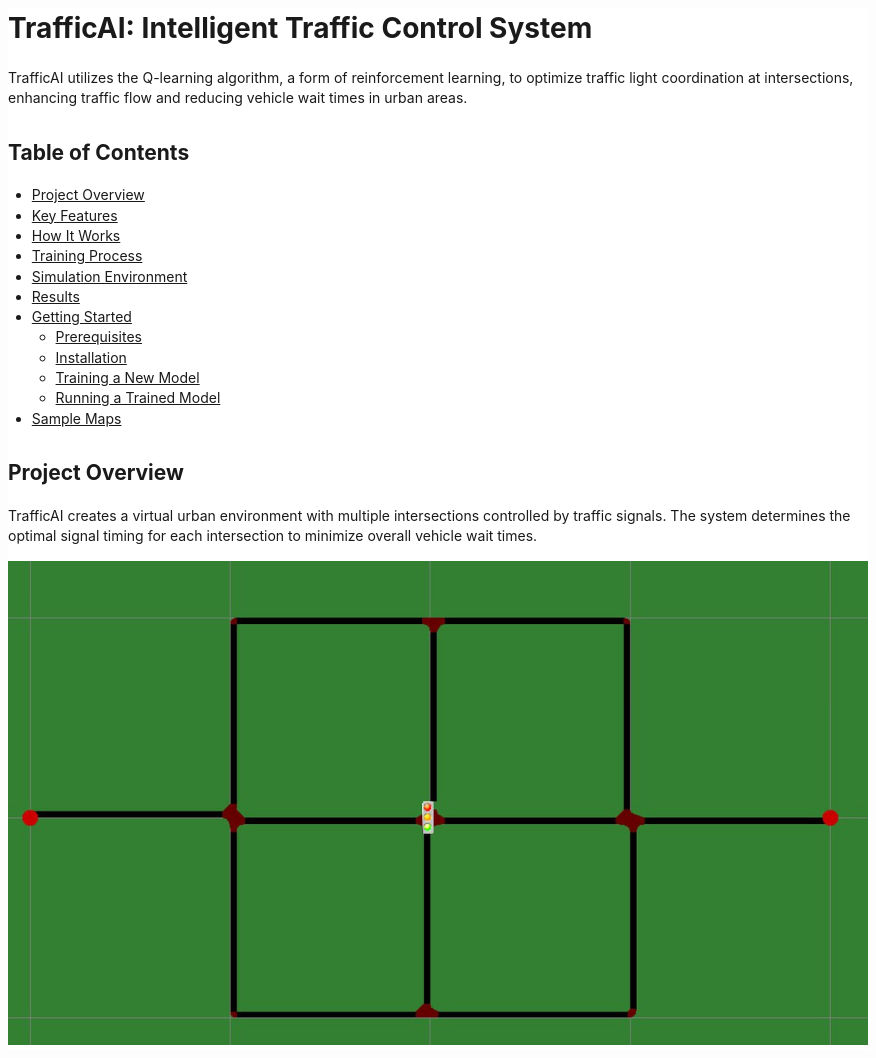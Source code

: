 # TrafficAI: Intelligent Traffic Control System

TrafficAI utilizes the Q-learning algorithm, a form of reinforcement learning, to optimize traffic light coordination at
intersections, enhancing traffic flow and reducing vehicle wait times in urban areas.

## Table of Contents

- [Project Overview](#project-overview)
- [Key Features](#key-features)
- [How It Works](#how-it-works)
- [Training Process](#training-process)
- [Simulation Environment](#simulation-environment)
- [Results](#results)
- [Getting Started](#getting-started)
    - [Prerequisites](#prerequisites)
    - [Installation](#installation)
    - [Training a New Model](#training-a-new-model)
    - [Running a Trained Model](#running-a-trained-model)
- [Sample Maps](#sample-maps)

## Project Overview

TrafficAI creates a virtual urban environment with multiple intersections controlled by traffic signals. The system
determines the optimal signal timing for each intersection to minimize overall vehicle wait times.

![Sample City Grid](back-ai/docs/samplecity1.png)
